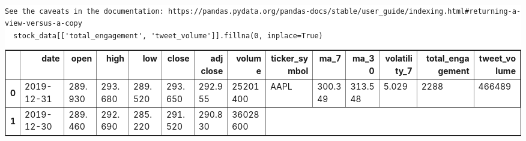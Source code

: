     See the caveats in the documentation: https://pandas.pydata.org/pandas-docs/stable/user_guide/indexing.html#returning-a-view-versus-a-copy
      stock_data[['total_engagement', 'tweet_volume']].fillna(0, inplace=True)





<div>
<style scoped>
    .dataframe tbody tr th:only-of-type {
        vertical-align: middle;
    }

    .dataframe tbody tr th {
        vertical-align: top;
    }

    .dataframe thead th {
        text-align: right;
    }
</style>
<table border="1" class="dataframe">
  <thead>
    <tr style="text-align: right;">
      <th></th>
      <th>date</th>
      <th>open</th>
      <th>high</th>
      <th>low</th>
      <th>close</th>
      <th>adj close</th>
      <th>volume</th>
      <th>ticker_symbol</th>
      <th>ma_7</th>
      <th>ma_30</th>
      <th>volatility_7</th>
      <th>total_engagement</th>
      <th>tweet_volume</th>
    </tr>
  </thead>
  <tbody>
    <tr>
      <th>0</th>
      <td>2019-12-31</td>
      <td>289.930</td>
      <td>293.680</td>
      <td>289.520</td>
      <td>293.650</td>
      <td>292.955</td>
      <td>25201400</td>
      <td>AAPL</td>
      <td>300.349</td>
      <td>313.548</td>
      <td>5.029</td>
      <td>2288</td>
      <td>466489</td>
    </tr>
    <tr>
      <th>1</th>
      <td>2019-12-30</td>
      <td>289.460</td>
      <td>292.690</td>
      <td>285.220</td>
      <td>291.520</td>
      <td>290.830</td>
      <td>36028600</td>